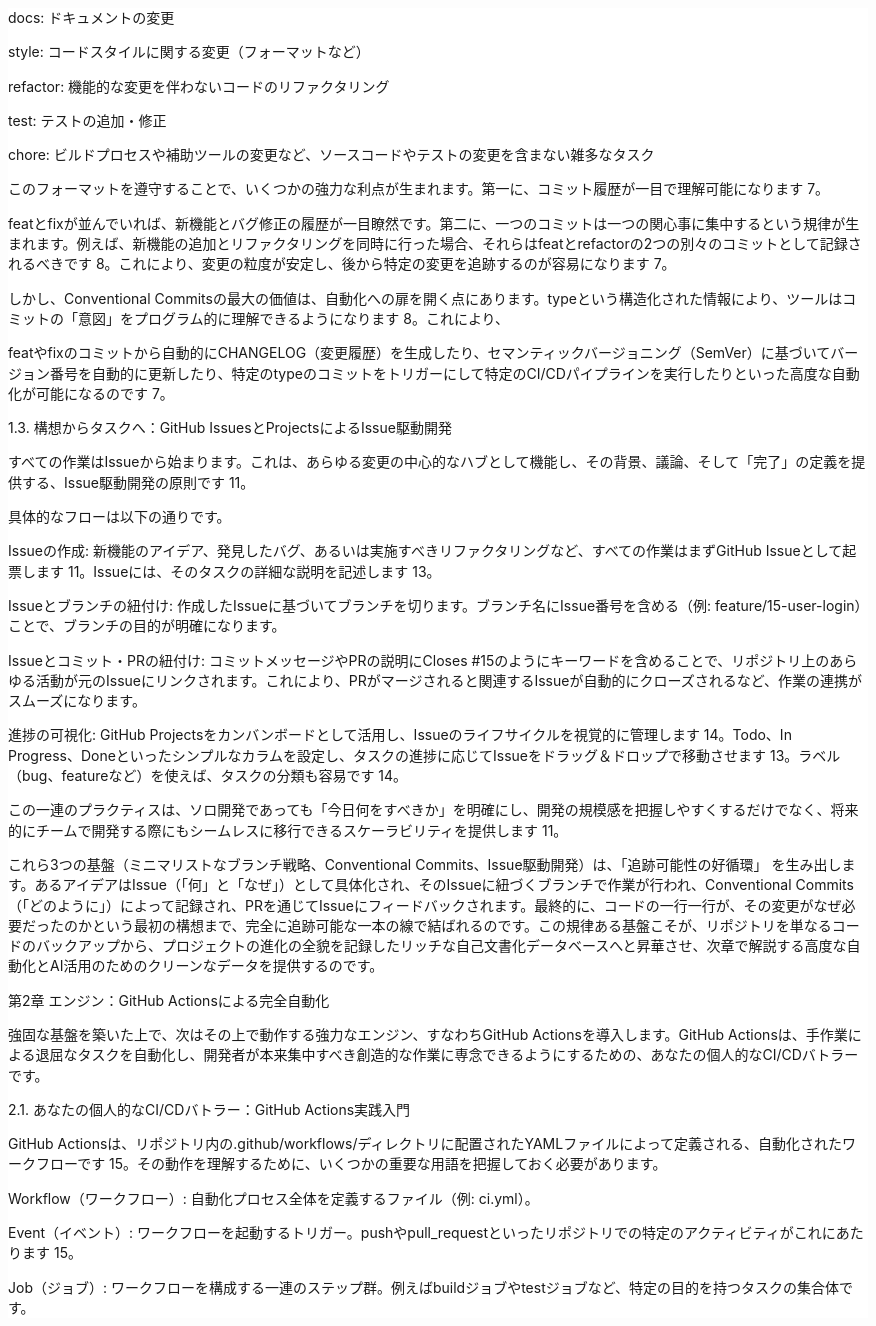 docs: ドキュメントの変更

style: コードスタイルに関する変更（フォーマットなど）

refactor: 機能的な変更を伴わないコードのリファクタリング

test: テストの追加・修正

chore: ビルドプロセスや補助ツールの変更など、ソースコードやテストの変更を含まない雑多なタスク

このフォーマットを遵守することで、いくつかの強力な利点が生まれます。第一に、コミット履歴が一目で理解可能になります 7。

featとfixが並んでいれば、新機能とバグ修正の履歴が一目瞭然です。第二に、一つのコミットは一つの関心事に集中するという規律が生まれます。例えば、新機能の追加とリファクタリングを同時に行った場合、それらはfeatとrefactorの2つの別々のコミットとして記録されるべきです 8。これにより、変更の粒度が安定し、後から特定の変更を追跡するのが容易になります 7。

しかし、Conventional Commitsの最大の価値は、自動化への扉を開く点にあります。typeという構造化された情報により、ツールはコミットの「意図」をプログラム的に理解できるようになります 8。これにより、

featやfixのコミットから自動的にCHANGELOG（変更履歴）を生成したり、セマンティックバージョニング（SemVer）に基づいてバージョン番号を自動的に更新したり、特定のtypeのコミットをトリガーにして特定のCI/CDパイプラインを実行したりといった高度な自動化が可能になるのです 7。

1.3. 構想からタスクへ：GitHub IssuesとProjectsによるIssue駆動開発

すべての作業はIssueから始まります。これは、あらゆる変更の中心的なハブとして機能し、その背景、議論、そして「完了」の定義を提供する、Issue駆動開発の原則です 11。

具体的なフローは以下の通りです。

Issueの作成: 新機能のアイデア、発見したバグ、あるいは実施すべきリファクタリングなど、すべての作業はまずGitHub Issueとして起票します 11。Issueには、そのタスクの詳細な説明を記述します 13。

Issueとブランチの紐付け: 作成したIssueに基づいてブランチを切ります。ブランチ名にIssue番号を含める（例: feature/15-user-login）ことで、ブランチの目的が明確になります。

Issueとコミット・PRの紐付け: コミットメッセージやPRの説明にCloses #15のようにキーワードを含めることで、リポジトリ上のあらゆる活動が元のIssueにリンクされます。これにより、PRがマージされると関連するIssueが自動的にクローズされるなど、作業の連携がスムーズになります。

進捗の可視化: GitHub Projectsをカンバンボードとして活用し、Issueのライフサイクルを視覚的に管理します 14。Todo、In Progress、Doneといったシンプルなカラムを設定し、タスクの進捗に応じてIssueをドラッグ＆ドロップで移動させます 13。ラベル（bug、featureなど）を使えば、タスクの分類も容易です 14。

この一連のプラクティスは、ソロ開発であっても「今日何をすべきか」を明確にし、開発の規模感を把握しやすくするだけでなく、将来的にチームで開発する際にもシームレスに移行できるスケーラビリティを提供します 11。

これら3つの基盤（ミニマリストなブランチ戦略、Conventional Commits、Issue駆動開発）は、「追跡可能性の好循環」 を生み出します。あるアイデアはIssue（「何」と「なぜ」）として具体化され、そのIssueに紐づくブランチで作業が行われ、Conventional Commits（「どのように」）によって記録され、PRを通じてIssueにフィードバックされます。最終的に、コードの一行一行が、その変更がなぜ必要だったのかという最初の構想まで、完全に追跡可能な一本の線で結ばれるのです。この規律ある基盤こそが、リポジトリを単なるコードのバックアップから、プロジェクトの進化の全貌を記録したリッチな自己文書化データベースへと昇華させ、次章で解説する高度な自動化とAI活用のためのクリーンなデータを提供するのです。

第2章 エンジン：GitHub Actionsによる完全自動化

強固な基盤を築いた上で、次はその上で動作する強力なエンジン、すなわちGitHub Actionsを導入します。GitHub Actionsは、手作業による退屈なタスクを自動化し、開発者が本来集中すべき創造的な作業に専念できるようにするための、あなたの個人的なCI/CDバトラーです。

2.1. あなたの個人的なCI/CDバトラー：GitHub Actions実践入門

GitHub Actionsは、リポジトリ内の.github/workflows/ディレクトリに配置されたYAMLファイルによって定義される、自動化されたワークフローです 15。その動作を理解するために、いくつかの重要な用語を把握しておく必要があります。

Workflow（ワークフロー）: 自動化プロセス全体を定義するファイル（例: ci.yml）。

Event（イベント）: ワークフローを起動するトリガー。pushやpull_requestといったリポジトリでの特定のアクティビティがこれにあたります 15。

Job（ジョブ）: ワークフローを構成する一連のステップ群。例えばbuildジョブやtestジョブなど、特定の目的を持つタスクの集合体です。
